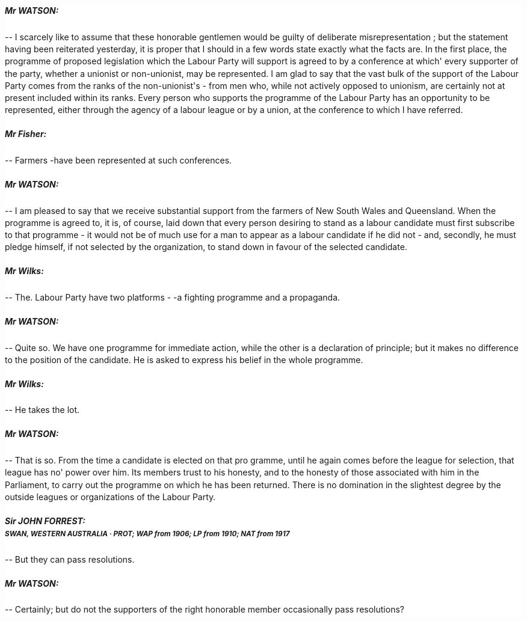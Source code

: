 ##### Mr WATSON:

-- I scarcely like to assume that these honorable gentlemen would be guilty of deliberate misrepresentation ; but the statement having been reiterated yesterday, it is proper that I should in a few words state exactly what the facts are. In the first place, the programme of proposed legislation which the Labour Party will support is agreed to by a conference at which' every supporter of the party, whether a unionist or non-unionist, may be represented. I am glad to say that the vast bulk of the support of the Labour Party comes from the ranks of the non-unionist's - from men who, while not actively opposed to unionism, are certainly not at present included within its ranks. Every person who supports the programme of the Labour Party has an opportunity to be represented, either through the agency of a labour league or by a union, at the conference to which I have referred. 

##### Mr Fisher:

-- Farmers -have been represented at such conferences. 

##### Mr WATSON:

-- I am pleased to say that we receive substantial support from the farmers of New South Wales and Queensland. When the programme is agreed to, it is, of course, laid down that every person desiring to stand as a labour candidate must first subscribe to that programme - it would not be of much use for a man to appear as a labour candidate if he did not - and, secondly, he must pledge himself, if not selected by the organization, to stand down in favour of the selected candidate. 

##### Mr Wilks:

-- The. Labour Party have two platforms - -a fighting programme and a propaganda. 

##### Mr WATSON:

-- Quite so. We have one programme for immediate action, while the other is a declaration of principle; but it makes no difference to the position of the candidate. He is asked to express his belief in the whole programme. 

##### Mr Wilks:

-- He takes the lot. 

##### Mr WATSON:

-- That is so. From the time a candidate is elected on that pro gramme, until he again comes before the league for selection, that league has no' power over him. Its members trust to his honesty, and to the honesty of those associated with him in the Parliament, to carry out the programme on which he has been returned. There is no domination in the slightest degree by the outside leagues or organizations of the Labour Party. 

##### Sir JOHN FORREST:<br><small class="text-muted">SWAN, WESTERN AUSTRALIA &middot; PROT; WAP from 1906; LP from 1910; NAT from 1917</small>

-- But they can pass resolutions. 

##### Mr WATSON:

-- Certainly; but do not the supporters of the right honorable member occasionally pass resolutions? 

